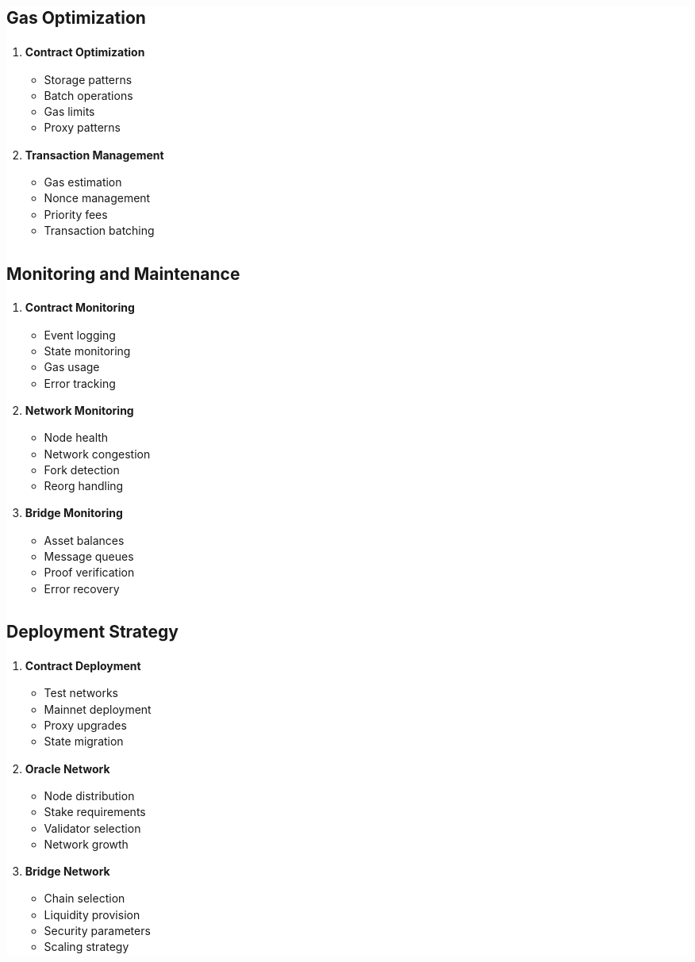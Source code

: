 ## Gas Optimization

1. **Contract Optimization**
   - Storage patterns
   - Batch operations
   - Gas limits
   - Proxy patterns

2. **Transaction Management**
   - Gas estimation
   - Nonce management
   - Priority fees
   - Transaction batching

## Monitoring and Maintenance

1. **Contract Monitoring**
   - Event logging
   - State monitoring
   - Gas usage
   - Error tracking

2. **Network Monitoring**
   - Node health
   - Network congestion
   - Fork detection
   - Reorg handling

3. **Bridge Monitoring**
   - Asset balances
   - Message queues
   - Proof verification
   - Error recovery

## Deployment Strategy

1. **Contract Deployment**
   - Test networks
   - Mainnet deployment
   - Proxy upgrades
   - State migration

2. **Oracle Network**
   - Node distribution
   - Stake requirements
   - Validator selection
   - Network growth

3. **Bridge Network**
   - Chain selection
   - Liquidity provision
   - Security parameters
   - Scaling strategy 